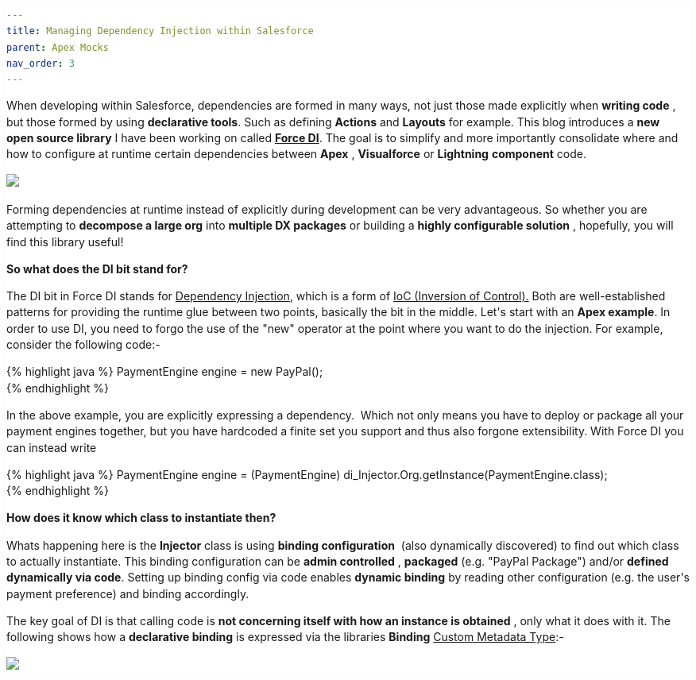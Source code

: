 ```yaml
---
title: Managing Dependency Injection within Salesforce
parent: Apex Mocks
nav_order: 3
---
```

When developing within Salesforce, dependencies are formed in many ways, not just those made explicitly when **writing code** , but those formed by using **declarative tools**. Such as defining **Actions** and **Layouts** for example. This blog introduces a **new open source library** I have been working on called **[Force DI](https://github.com/afawcett/force-di)**. The goal is to simplify and more importantly consolidate where and how to configure at runtime certain dependencies between **Apex** , **Visualforce** or **Lightning**  **component** code.

![]({{site.baseurl}}/assets/images/forcedi2.png)

Forming dependencies at runtime instead of explicitly during development can be very advantageous. So whether you are attempting to **decompose a large org** into **multiple DX packages** or building a **highly configurable solution** , hopefully, you will find this library useful!

**So what does the DI bit stand for?**

The DI bit in Force DI stands for [Dependency Injection](https://en.wikipedia.org/wiki/Dependency_injection), which is a form of [IoC (Inversion of Control).](https://en.wikipedia.org/wiki/Inversion_of_control)&nbsp;Both are well-established patterns for providing the runtime glue between two points, basically the bit in the middle. Let's start with an **Apex example**. In order to use DI, you need to forgo the use of the "new" operator at the point where you want to do the injection. For example, consider the following code:-

{% highlight java %}
PaymentEngine engine = new PayPal();  
{% endhighlight %}

In the above example, you are explicitly expressing a dependency.&nbsp; Which not only means you have to deploy or package all your payment engines together, but you have hardcoded a finite set you support and thus also forgone extensibility. With Force DI you can instead write

{% highlight java %}
PaymentEngine engine = (PaymentEngine) di_Injector.Org.getInstance(PaymentEngine.class);  
{% endhighlight %}

**How does it know which class to instantiate then?**

Whats happening here is the **Injector** class is using **binding configuration** &nbsp;(also dynamically discovered) to find out which class to actually instantiate. This binding configuration can be **admin controlled** , **packaged** (e.g. "PayPal Package") and/or **defined dynamically via code**. Setting up binding config via code enables **dynamic binding** by reading other configuration (e.g. the user's payment preference) and binding accordingly.

The key goal of DI is that calling code is **not concerning itself with how an instance is obtained** , only what it does with it. The following shows how a **declarative binding** is expressed via the libraries **Binding** [Custom Metadata Type](https://resources.docs.salesforce.com/214/latest/en-us/sfdc/pdf/custom_metadata_types_impl_guide.pdf):-

![]({{site.baseurl}}/assets/images/paypalbinding.png)
